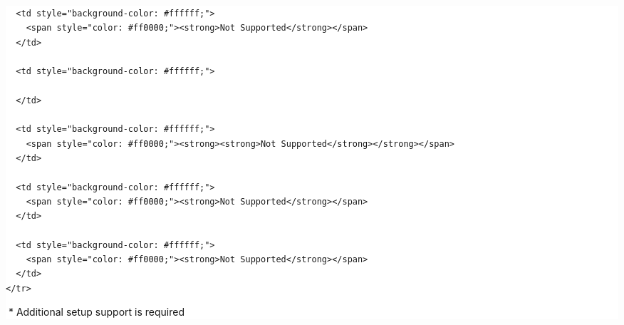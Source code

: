       <td style="background-color: #ffffff;">
        <span style="color: #ff0000;"><strong>Not Supported</strong></span>
      </td>
      
      <td style="background-color: #ffffff;">
         
      </td>
      
      <td style="background-color: #ffffff;">
        <span style="color: #ff0000;"><strong><strong>Not Supported</strong></strong></span>
      </td>
      
      <td style="background-color: #ffffff;">
        <span style="color: #ff0000;"><strong>Not Supported</strong></span>
      </td>
      
      <td style="background-color: #ffffff;">
        <span style="color: #ff0000;"><strong>Not Supported</strong></span>
      </td>
    </tr>
  </tbody>
</table>

 * Additional setup support is required





